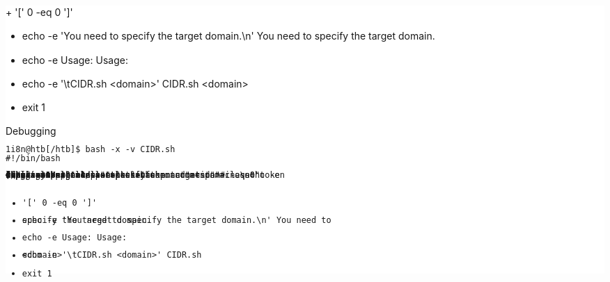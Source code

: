 <span class="token output">+ '[' 0 -eq 0 ']'
+ echo -e 'You need to specify the target domain.\n'
You need to specify the target domain.

+ echo -e Usage:
Usage:
+ echo -e '\tCIDR.sh &lt;domain&gt;'
	CIDR.sh &lt;domain&gt;
+ exit 1
</span></code></pre></div></div>

<div class="window_container"><div class="window_content">
                      <div class="window_top">
                          <span class="window_dot bg-danger"></span>
                          <span class="window_dot bg-warning"></span>
                          <span class="window_dot bg-success"></span>
                          <span class="window_title">Debugging</span>
                      </div>
                  <pre class=" language-shell-session" style="line-height: 0px;"><code class=" language-shell-session"><span class="token output"><span class="text-gray">1i8n@htb</span><span class="text-success">[/htb]</span></span><span class="token command"><span class="token shell-symbol important">$</span> <span class="token bash language-bash"><span class="token function">bash</span> -x -v CIDR.sh</span></span>

<span class="token command"><span class="token shell-symbol important">#</span><span class="token bash language-bash"><span class="token operator">!</span>/bin/bash</span></span>

<span class="token command"><span class="token shell-symbol important">#</span> <span class="token bash language-bash">Check <span class="token keyword">for</span> given argument</span></span>
<span class="token info punctuation">if [ </span><span class="token command"><span class="token shell-symbol important">$</span><span class="token bash language-bash"><span class="token comment"># -eq 0 ]</span></span></span>
<span class="token output">then
	echo -e "You need to specify the target domain.\n"
	echo -e "Usage:"
</span><span class="token info punctuation">	echo -e "\t</span><span class="token command"><span class="token shell-symbol important">$</span><span class="token bash language-bash"><span class="token number">0</span> </span></span><span class="token output">&lt;domain&gt;"
	exit 1
else
</span><span class="token info punctuation">	domain=</span><span class="token command"><span class="token shell-symbol important">$</span><span class="token bash language-bash"><span class="token number">1</span></span></span>
<span class="token output">fi
+ '[' 0 -eq 0 ']'
+ echo -e 'You need to specify the target domain.\n'
You need to specify the target domain.

+ echo -e Usage:
Usage:
+ echo -e '\tCIDR.sh &lt;domain&gt;'
	CIDR.sh &lt;domain&gt;
+ exit 1
</span></code></pre></div></div>
